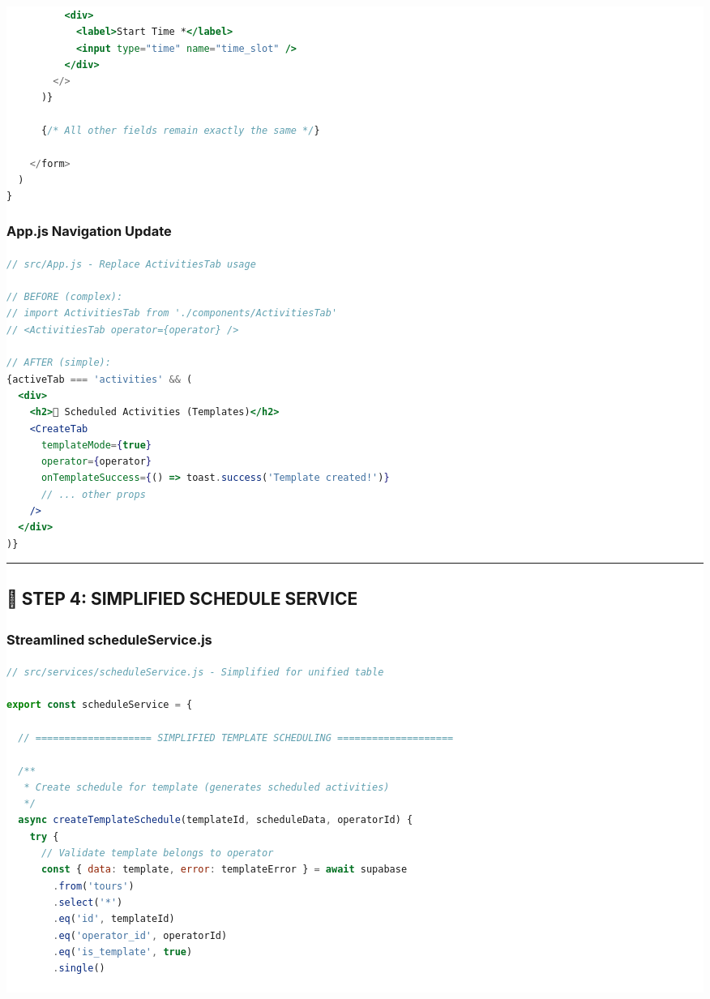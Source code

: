 ```jsx
          <div>
            <label>Start Time *</label>  
            <input type="time" name="time_slot" />
          </div>
        </>
      )}
      
      {/* All other fields remain exactly the same */}
      
    </form>
  )
}
```

### **App.js Navigation Update**

```jsx
// src/App.js - Replace ActivitiesTab usage

// BEFORE (complex):
// import ActivitiesTab from './components/ActivitiesTab'
// <ActivitiesTab operator={operator} />

// AFTER (simple):
{activeTab === 'activities' && (
  <div>
    <h2>📅 Scheduled Activities (Templates)</h2>
    <CreateTab 
      templateMode={true}
      operator={operator}
      onTemplateSuccess={() => toast.success('Template created!')}
      // ... other props
    />
  </div>
)}
```

---

## 🔧 **STEP 4: SIMPLIFIED SCHEDULE SERVICE**

### **Streamlined scheduleService.js**

```javascript
// src/services/scheduleService.js - Simplified for unified table

export const scheduleService = {
  
  // ==================== SIMPLIFIED TEMPLATE SCHEDULING ====================
  
  /**
   * Create schedule for template (generates scheduled activities)
   */
  async createTemplateSchedule(templateId, scheduleData, operatorId) {
    try {
      // Validate template belongs to operator
      const { data: template, error: templateError } = await supabase
        .from('tours')
        .select('*')
        .eq('id', templateId)
        .eq('operator_id', operatorId) 
        .eq('is_template', true)
        .single()
        
```